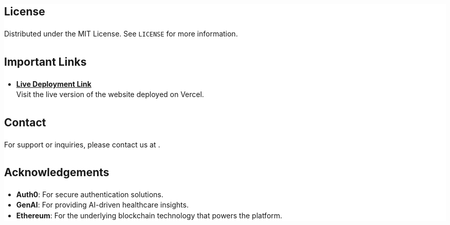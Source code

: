 ## License
Distributed under the MIT License. See `LICENSE` for more information.


## **Important Links**

- **[Live Deployment Link](https://veil-app.vercel.app/)**  
  Visit the live version of the website deployed on Vercel.


## Contact
For support or inquiries, please contact us at [](rohansen856@gmail.com).

## Acknowledgements
- **Auth0**: For secure authentication solutions.
- **GenAI**: For providing AI-driven healthcare insights.
- **Ethereum**: For the underlying blockchain technology that powers the platform.
